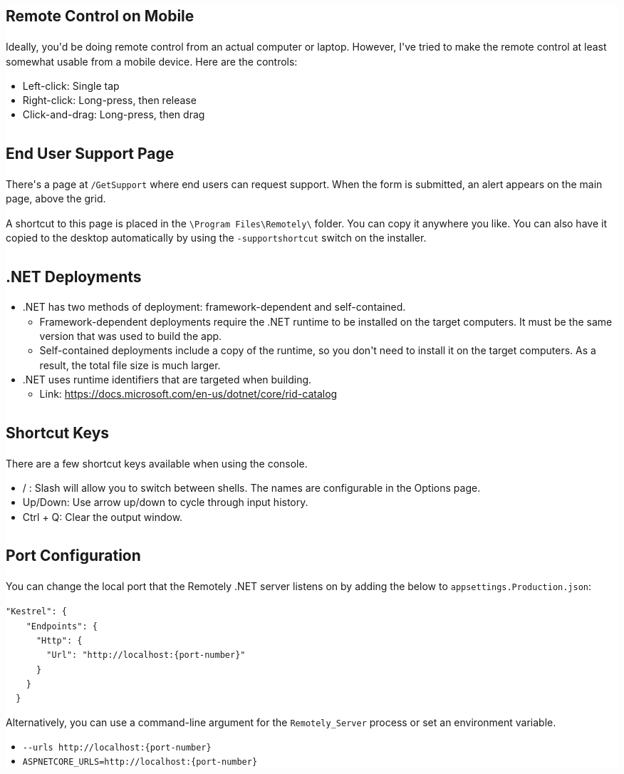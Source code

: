 ## Remote Control on Mobile
Ideally, you'd be doing remote control from an actual computer or laptop.  However, I've tried to make the remote control at least somewhat usable from a mobile device.  Here are the controls:
- Left-click: Single tap
- Right-click: Long-press, then release
- Click-and-drag: Long-press, then drag

## End User Support Page
There's a page at `/GetSupport` where end users can request support.  When the form is submitted, an alert appears on the main page, above the grid.

A shortcut to this page is placed in the `\Program Files\Remotely\` folder.  You can copy it anywhere you like.  You can also have it copied to the desktop automatically by using the `-supportshortcut` switch on the installer.
	
## .NET Deployments
- .NET has two methods of deployment: framework-dependent and self-contained.
	- Framework-dependent deployments require the .NET runtime to be installed on the target computers.  It must be the same version that was used to build the app.
	- Self-contained deployments include a copy of the runtime, so you don't need to install it on the target computers.  As a result, the total file size is much larger.
- .NET uses runtime identifiers that are targeted when building.
	- Link: https://docs.microsoft.com/en-us/dotnet/core/rid-catalog


## Shortcut Keys
There are a few shortcut keys available when using the console.
- / : Slash will allow you to switch between shells.  The names are configurable in the Options page.
- Up/Down: Use arrow up/down to cycle through input history.
- Ctrl + Q: Clear the output window.

## Port Configuration
You can change the local port that the Remotely .NET server listens on by adding the below to `appsettings.Production.json`:

```
"Kestrel": {
    "Endpoints": {
      "Http": {
        "Url": "http://localhost:{port-number}"
      }
    }
  }
```

Alternatively, you can use a command-line argument for the `Remotely_Server` process or set an environment variable.
  - `--urls http://localhost:{port-number}`
  - `ASPNETCORE_URLS=http://localhost:{port-number}`
